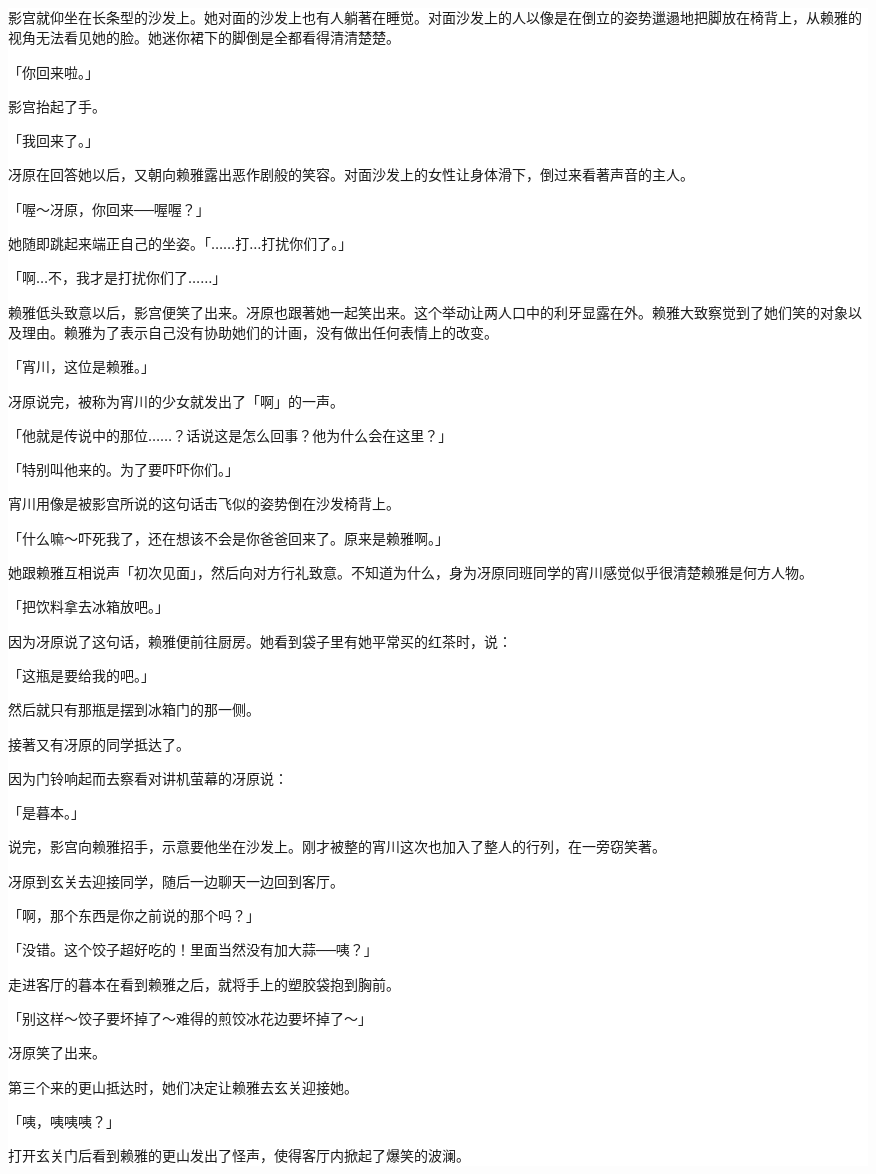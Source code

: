影宫就仰坐在长条型的沙发上。她对面的沙发上也有人躺著在睡觉。对面沙发上的人以像是在倒立的姿势邋遢地把脚放在椅背上，从赖雅的视角无法看见她的脸。她迷你裙下的脚倒是全都看得清清楚楚。

「你回来啦。」

影宫抬起了手。

「我回来了。」

冴原在回答她以后，又朝向赖雅露出恶作剧般的笑容。对面沙发上的女性让身体滑下，倒过来看著声音的主人。

「喔～冴原，你回来──喔喔？」

她随即跳起来端正自己的坐姿。「……打…打扰你们了。」

「啊…不，我才是打扰你们了……」

赖雅低头致意以后，影宫便笑了出来。冴原也跟著她一起笑出来。这个举动让两人口中的利牙显露在外。赖雅大致察觉到了她们笑的对象以及理由。赖雅为了表示自己没有协助她们的计画，没有做出任何表情上的改变。

「宵川，这位是赖雅。」

冴原说完，被称为宵川的少女就发出了「啊」的一声。

「他就是传说中的那位……？话说这是怎么回事？他为什么会在这里？」

「特别叫他来的。为了要吓吓你们。」

宵川用像是被影宫所说的这句话击飞似的姿势倒在沙发椅背上。

「什么嘛～吓死我了，还在想该不会是你爸爸回来了。原来是赖雅啊。」

她跟赖雅互相说声「初次见面」，然后向对方行礼致意。不知道为什么，身为冴原同班同学的宵川感觉似乎很清楚赖雅是何方人物。

「把饮料拿去冰箱放吧。」

因为冴原说了这句话，赖雅便前往厨房。她看到袋子里有她平常买的红茶时，说：

「这瓶是要给我的吧。」

然后就只有那瓶是摆到冰箱门的那一侧。

接著又有冴原的同学抵达了。

因为门铃响起而去察看对讲机萤幕的冴原说：

「是暮本。」

说完，影宫向赖雅招手，示意要他坐在沙发上。刚才被整的宵川这次也加入了整人的行列，在一旁窃笑著。

冴原到玄关去迎接同学，随后一边聊天一边回到客厅。

「啊，那个东西是你之前说的那个吗？」

「没错。这个饺子超好吃的！里面当然没有加大蒜──咦？」

走进客厅的暮本在看到赖雅之后，就将手上的塑胶袋抱到胸前。

「别这样～饺子要坏掉了～难得的煎饺冰花边要坏掉了～」

冴原笑了出来。

第三个来的更山抵达时，她们决定让赖雅去玄关迎接她。

「咦，咦咦咦？」

打开玄关门后看到赖雅的更山发出了怪声，使得客厅内掀起了爆笑的波澜。
